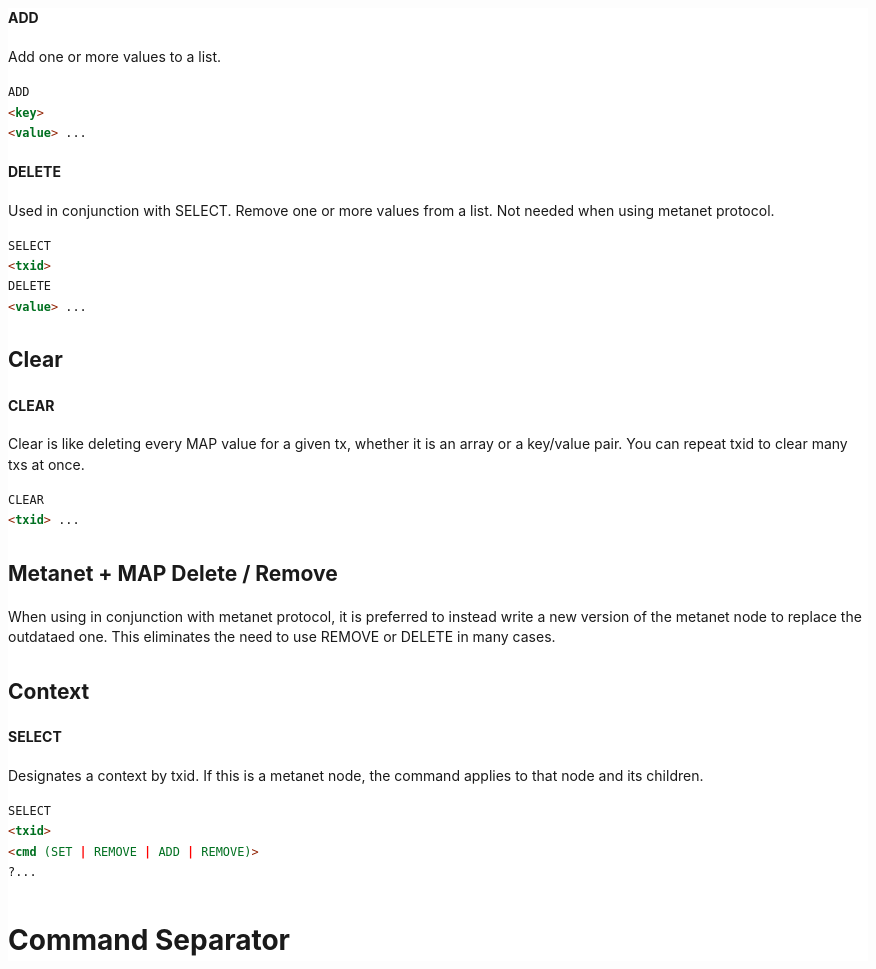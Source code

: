 #### ADD

Add one or more values to a list.

```markdown
ADD
<key>
<value> ...
```

#### DELETE

Used in conjunction with SELECT. Remove one or more values from a list. Not needed when using metanet protocol.

```markdown
SELECT
<txid>
DELETE
<value> ...
```

## Clear
#### CLEAR

Clear is like deleting every MAP value for a given tx, whether it is an array or a key/value pair. You can repeat txid to clear many txs at once.

```markdown
CLEAR
<txid> ...
```

## Metanet + MAP Delete / Remove

When using in conjunction with metanet protocol, it is preferred to instead write a new version of the metanet node to replace the outdataed one. This eliminates the need to use REMOVE or DELETE in many cases.

## Context

#### SELECT

Designates a context by txid. If this is a metanet node, the command applies to that node and its children.

```markdown
SELECT
<txid>
<cmd (SET | REMOVE | ADD | REMOVE)>
?...
```

# Command Separator

